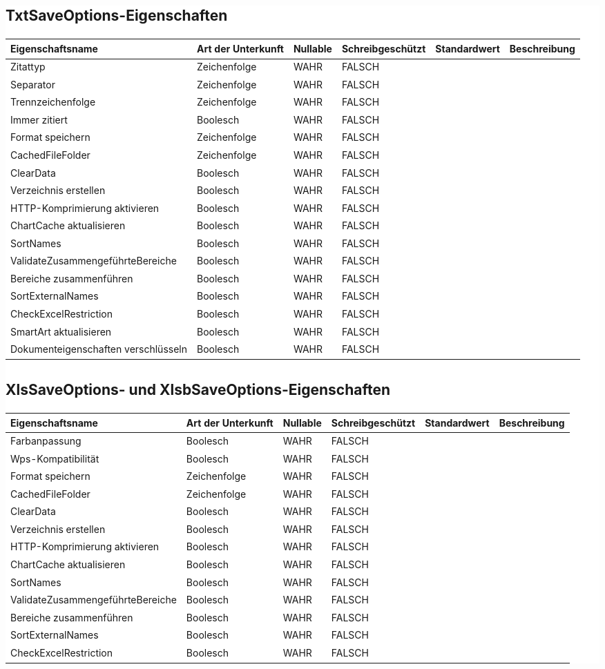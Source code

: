 ## **TxtSaveOptions-Eigenschaften**

| Eigenschaftsname| Art der Unterkunft| Nullable| Schreibgeschützt| Standardwert| Beschreibung|
|:- |:- |:- |:- |:- |:- |
|Zitattyp|Zeichenfolge|WAHR| FALSCH|||
|Separator|Zeichenfolge|WAHR| FALSCH|||
|Trennzeichenfolge|Zeichenfolge|WAHR| FALSCH|||
|Immer zitiert|Boolesch|WAHR| FALSCH|||
|Format speichern|Zeichenfolge|WAHR| FALSCH|||
|CachedFileFolder|Zeichenfolge|WAHR| FALSCH|||
|ClearData|Boolesch|WAHR| FALSCH|||
|Verzeichnis erstellen|Boolesch|WAHR| FALSCH|||
|HTTP-Komprimierung aktivieren|Boolesch|WAHR| FALSCH|||
|ChartCache aktualisieren|Boolesch|WAHR| FALSCH|||
|SortNames|Boolesch|WAHR| FALSCH|||
|ValidateZusammengeführteBereiche|Boolesch|WAHR| FALSCH|||
|Bereiche zusammenführen|Boolesch|WAHR| FALSCH|||
|SortExternalNames|Boolesch|WAHR| FALSCH|||
|CheckExcelRestriction|Boolesch|WAHR| FALSCH|||
|SmartArt aktualisieren|Boolesch|WAHR| FALSCH|||
|Dokumenteigenschaften verschlüsseln|Boolesch|WAHR| FALSCH|||

## **XlsSaveOptions- und XlsbSaveOptions-Eigenschaften**

| Eigenschaftsname| Art der Unterkunft| Nullable| Schreibgeschützt| Standardwert| Beschreibung|
|:- |:- |:- |:- |:- |:- |
|Farbanpassung|Boolesch|WAHR| FALSCH|||
|Wps-Kompatibilität|Boolesch|WAHR| FALSCH|||
|Format speichern|Zeichenfolge|WAHR| FALSCH|||
|CachedFileFolder|Zeichenfolge|WAHR| FALSCH|||
|ClearData|Boolesch|WAHR| FALSCH|||
|Verzeichnis erstellen|Boolesch|WAHR| FALSCH|||
|HTTP-Komprimierung aktivieren|Boolesch|WAHR| FALSCH|||
|ChartCache aktualisieren|Boolesch|WAHR| FALSCH|||
|SortNames|Boolesch|WAHR| FALSCH|||
|ValidateZusammengeführteBereiche|Boolesch|WAHR| FALSCH|||
|Bereiche zusammenführen|Boolesch|WAHR| FALSCH|||
|SortExternalNames|Boolesch|WAHR| FALSCH|||
|CheckExcelRestriction|Boolesch|WAHR| FALSCH|||